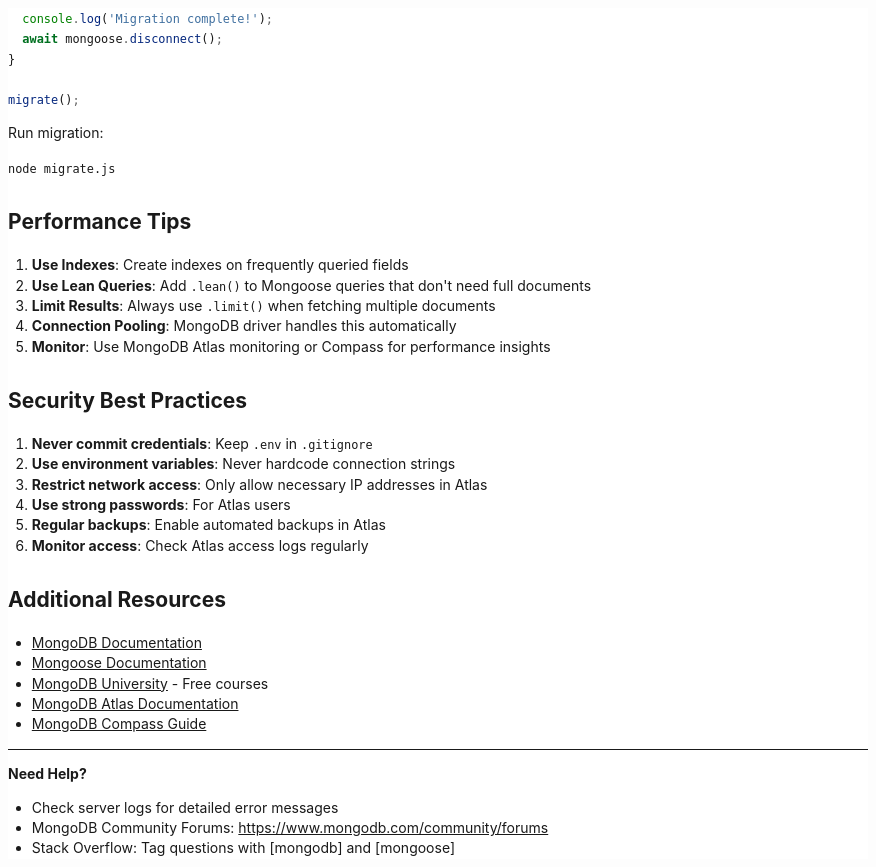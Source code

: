 ```javascript
  console.log('Migration complete!');
  await mongoose.disconnect();
}

migrate();
```

Run migration:
```bash
node migrate.js
```

## Performance Tips

1. **Use Indexes**: Create indexes on frequently queried fields
2. **Use Lean Queries**: Add `.lean()` to Mongoose queries that don't need full documents
3. **Limit Results**: Always use `.limit()` when fetching multiple documents
4. **Connection Pooling**: MongoDB driver handles this automatically
5. **Monitor**: Use MongoDB Atlas monitoring or Compass for performance insights

## Security Best Practices

1. **Never commit credentials**: Keep `.env` in `.gitignore`
2. **Use environment variables**: Never hardcode connection strings
3. **Restrict network access**: Only allow necessary IP addresses in Atlas
4. **Use strong passwords**: For Atlas users
5. **Regular backups**: Enable automated backups in Atlas
6. **Monitor access**: Check Atlas access logs regularly

## Additional Resources

- [MongoDB Documentation](https://docs.mongodb.com/)
- [Mongoose Documentation](https://mongoosejs.com/docs/)
- [MongoDB University](https://university.mongodb.com/) - Free courses
- [MongoDB Atlas Documentation](https://docs.atlas.mongodb.com/)
- [MongoDB Compass Guide](https://docs.mongodb.com/compass/)

---

**Need Help?**
- Check server logs for detailed error messages
- MongoDB Community Forums: https://www.mongodb.com/community/forums
- Stack Overflow: Tag questions with [mongodb] and [mongoose]

